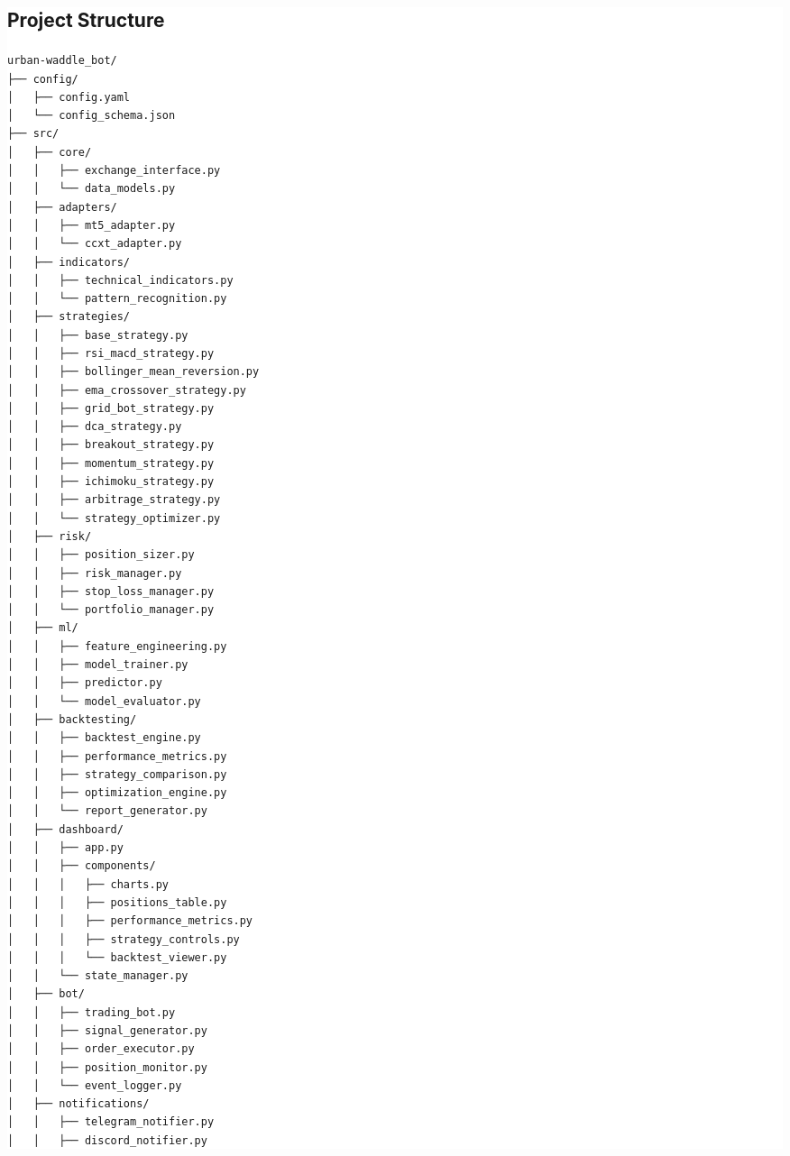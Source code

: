 ## Project Structure

```
urban-waddle_bot/
├── config/
│   ├── config.yaml
│   └── config_schema.json
├── src/
│   ├── core/
│   │   ├── exchange_interface.py
│   │   └── data_models.py
│   ├── adapters/
│   │   ├── mt5_adapter.py
│   │   └── ccxt_adapter.py
│   ├── indicators/
│   │   ├── technical_indicators.py
│   │   └── pattern_recognition.py
│   ├── strategies/
│   │   ├── base_strategy.py
│   │   ├── rsi_macd_strategy.py
│   │   ├── bollinger_mean_reversion.py
│   │   ├── ema_crossover_strategy.py
│   │   ├── grid_bot_strategy.py
│   │   ├── dca_strategy.py
│   │   ├── breakout_strategy.py
│   │   ├── momentum_strategy.py
│   │   ├── ichimoku_strategy.py
│   │   ├── arbitrage_strategy.py
│   │   └── strategy_optimizer.py
│   ├── risk/
│   │   ├── position_sizer.py
│   │   ├── risk_manager.py
│   │   ├── stop_loss_manager.py
│   │   └── portfolio_manager.py
│   ├── ml/
│   │   ├── feature_engineering.py
│   │   ├── model_trainer.py
│   │   ├── predictor.py
│   │   └── model_evaluator.py
│   ├── backtesting/
│   │   ├── backtest_engine.py
│   │   ├── performance_metrics.py
│   │   ├── strategy_comparison.py
│   │   ├── optimization_engine.py
│   │   └── report_generator.py
│   ├── dashboard/
│   │   ├── app.py
│   │   ├── components/
│   │   │   ├── charts.py
│   │   │   ├── positions_table.py
│   │   │   ├── performance_metrics.py
│   │   │   ├── strategy_controls.py
│   │   │   └── backtest_viewer.py
│   │   └── state_manager.py
│   ├── bot/
│   │   ├── trading_bot.py
│   │   ├── signal_generator.py
│   │   ├── order_executor.py
│   │   ├── position_monitor.py
│   │   └── event_logger.py
│   ├── notifications/
│   │   ├── telegram_notifier.py
│   │   ├── discord_notifier.py
```